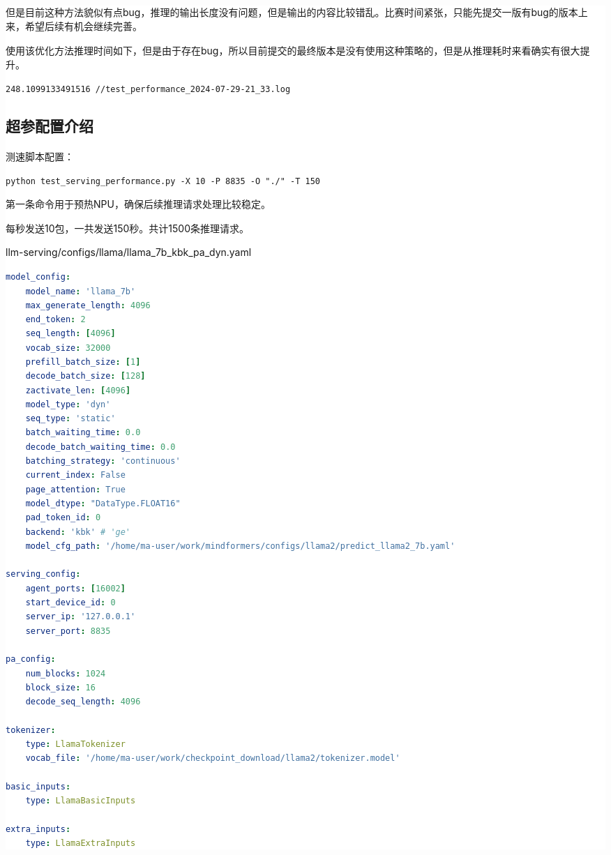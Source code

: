 

但是目前这种方法貌似有点bug，推理的输出长度没有问题，但是输出的内容比较错乱。比赛时间紧张，只能先提交一版有bug的版本上来，希望后续有机会继续完善。

使用该优化方法推理时间如下，但是由于存在bug，所以目前提交的最终版本是没有使用这种策略的，但是从推理耗时来看确实有很大提升。

```
248.1099133491516 //test_performance_2024-07-29-21_33.log
```




## 超参配置介绍

测速脚本配置：

```
python test_serving_performance.py -X 10 -P 8835 -O "./" -T 150
```

第一条命令用于预热NPU，确保后续推理请求处理比较稳定。

每秒发送10包，一共发送150秒。共计1500条推理请求。



llm-serving/configs/llama/llama_7b_kbk_pa_dyn.yaml

```yaml
model_config:
    model_name: 'llama_7b'
    max_generate_length: 4096
    end_token: 2
    seq_length: [4096]
    vocab_size: 32000
    prefill_batch_size: [1]
    decode_batch_size: [128]
    zactivate_len: [4096]
    model_type: 'dyn'
    seq_type: 'static'
    batch_waiting_time: 0.0
    decode_batch_waiting_time: 0.0
    batching_strategy: 'continuous'
    current_index: False
    page_attention: True
    model_dtype: "DataType.FLOAT16"
    pad_token_id: 0
    backend: 'kbk' # 'ge'
    model_cfg_path: '/home/ma-user/work/mindformers/configs/llama2/predict_llama2_7b.yaml'

serving_config:
    agent_ports: [16002]
    start_device_id: 0
    server_ip: '127.0.0.1'
    server_port: 8835

pa_config:
    num_blocks: 1024
    block_size: 16
    decode_seq_length: 4096

tokenizer:
    type: LlamaTokenizer
    vocab_file: '/home/ma-user/work/checkpoint_download/llama2/tokenizer.model'

basic_inputs:
    type: LlamaBasicInputs

extra_inputs:
    type: LlamaExtraInputs
```